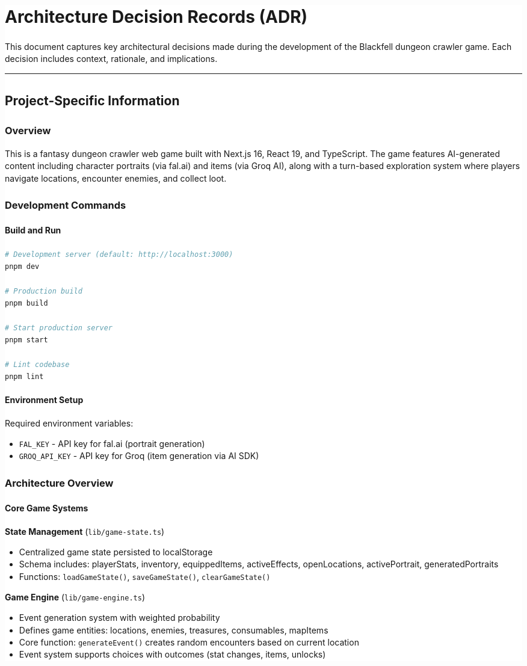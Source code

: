 # Architecture Decision Records (ADR)

This document captures key architectural decisions made during the development of the Blackfell dungeon crawler game. Each decision includes context, rationale, and implications.

---

## Project-Specific Information

### Overview

This is a fantasy dungeon crawler web game built with Next.js 16, React 19, and TypeScript. The game features AI-generated content including character portraits (via fal.ai) and items (via Groq AI), along with a turn-based exploration system where players navigate locations, encounter enemies, and collect loot.

### Development Commands

#### Build and Run
```bash
# Development server (default: http://localhost:3000)
pnpm dev

# Production build
pnpm build

# Start production server
pnpm start

# Lint codebase
pnpm lint
```

#### Environment Setup
Required environment variables:
- `FAL_KEY` - API key for fal.ai (portrait generation)
- `GROQ_API_KEY` - API key for Groq (item generation via AI SDK)

### Architecture Overview

#### Core Game Systems

**State Management** (`lib/game-state.ts`)
- Centralized game state persisted to localStorage
- Schema includes: playerStats, inventory, equippedItems, activeEffects, openLocations, activePortrait, generatedPortraits
- Functions: `loadGameState()`, `saveGameState()`, `clearGameState()`

**Game Engine** (`lib/game-engine.ts`)
- Event generation system with weighted probability
- Defines game entities: locations, enemies, treasures, consumables, mapItems
- Core function: `generateEvent()` creates random encounters based on current location
- Event system supports choices with outcomes (stat changes, items, unlocks)

